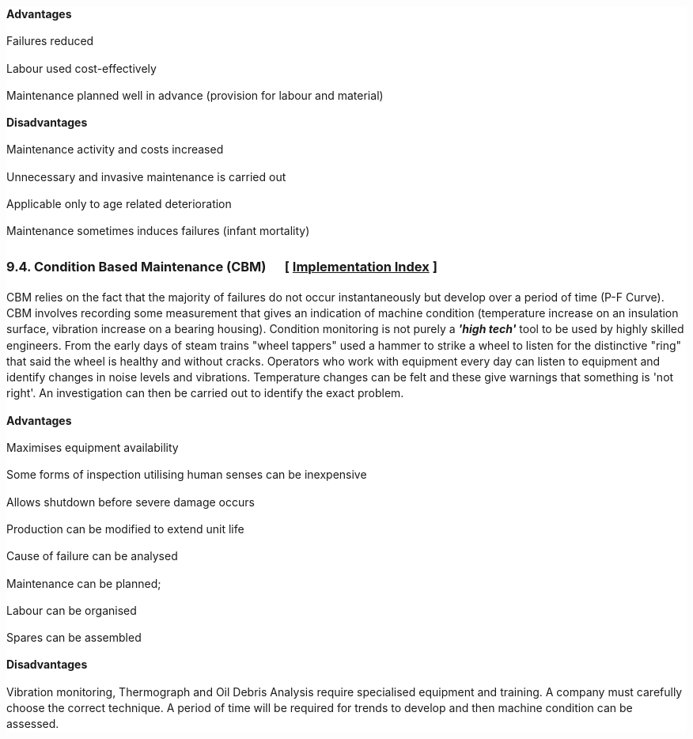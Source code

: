 **Advantages**

Failures reduced

Labour used cost-effectively

Maintenance planned well in advance (provision for labour and material)

**Disadvantages**

Maintenance activity and costs increased

Unnecessary and invasive maintenance is carried out

Applicable only to age related deterioration

Maintenance sometimes induces failures (infant mortality)

### <span id="anchor-59"></span>9.4. Condition Based Maintenance (CBM)      \[ [Implementation Index](#_Toc404048871) \] 

CBM relies on the fact that the majority of failures do not occur
instantaneously but develop over a period of time (P-F Curve). CBM
involves recording some measurement that gives an indication of machine
condition (temperature increase on an insulation surface, vibration
increase on a bearing housing). Condition monitoring is not purely a
***'high tech'*** tool to be used by highly skilled engineers. From the
early days of steam trains "wheel tappers" used a hammer to strike a
wheel to listen for the distinctive "ring" that said the wheel is
healthy and without cracks. Operators who work with equipment every day
can listen to equipment and identify changes in noise levels and
vibrations. Temperature changes can be felt and these give warnings that
something is 'not right'. An investigation can then be carried out to
identify the exact problem.

**Advantages**

Maximises equipment availability

Some forms of inspection utilising human senses can be inexpensive

Allows shutdown before severe damage occurs

Production can be modified to extend unit life

Cause of failure can be analysed

Maintenance can be planned;

Labour can be organised

Spares can be assembled

**Disadvantages**

Vibration monitoring, Thermograph and Oil Debris Analysis require
specialised equipment and training. A company must carefully choose the
correct technique. A period of time will be required for trends to
develop and then machine condition can be assessed.
